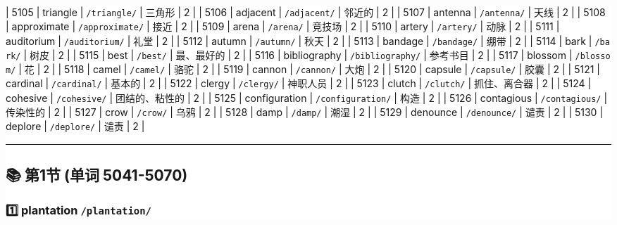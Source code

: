 | 5105 | triangle | `/triangle/` | 三角形 | 2 |
| 5106 | adjacent | `/adjacent/` | 邻近的 | 2 |
| 5107 | antenna | `/antenna/` | 天线 | 2 |
| 5108 | approximate | `/approximate/` | 接近 | 2 |
| 5109 | arena | `/arena/` | 竞技场 | 2 |
| 5110 | artery | `/artery/` | 动脉 | 2 |
| 5111 | auditorium | `/auditorium/` | 礼堂 | 2 |
| 5112 | autumn | `/autumn/` | 秋天 | 2 |
| 5113 | bandage | `/bandage/` | 绷带 | 2 |
| 5114 | bark | `/bark/` | 树皮 | 2 |
| 5115 | best | `/best/` | 最、最好的 | 2 |
| 5116 | bibliography | `/bibliography/` | 参考书目 | 2 |
| 5117 | blossom | `/blossom/` | 花 | 2 |
| 5118 | camel | `/camel/` | 骆驼 | 2 |
| 5119 | cannon | `/cannon/` | 大炮 | 2 |
| 5120 | capsule | `/capsule/` | 胶囊 | 2 |
| 5121 | cardinal | `/cardinal/` | 基本的 | 2 |
| 5122 | clergy | `/clergy/` | 神职人员 | 2 |
| 5123 | clutch | `/clutch/` | 抓住、离合器 | 2 |
| 5124 | cohesive | `/cohesive/` | 团结的、粘性的 | 2 |
| 5125 | configuration | `/configuration/` | 构造 | 2 |
| 5126 | contagious | `/contagious/` | 传染性的 | 2 |
| 5127 | crow | `/crow/` | 乌鸦 | 2 |
| 5128 | damp | `/damp/` | 潮湿 | 2 |
| 5129 | denounce | `/denounce/` | 谴责 | 2 |
| 5130 | deplore | `/deplore/` | 谴责 | 2 |

---

## 📚 第1节 (单词 5041-5070)

### 1️⃣ plantation `/plantation/`
